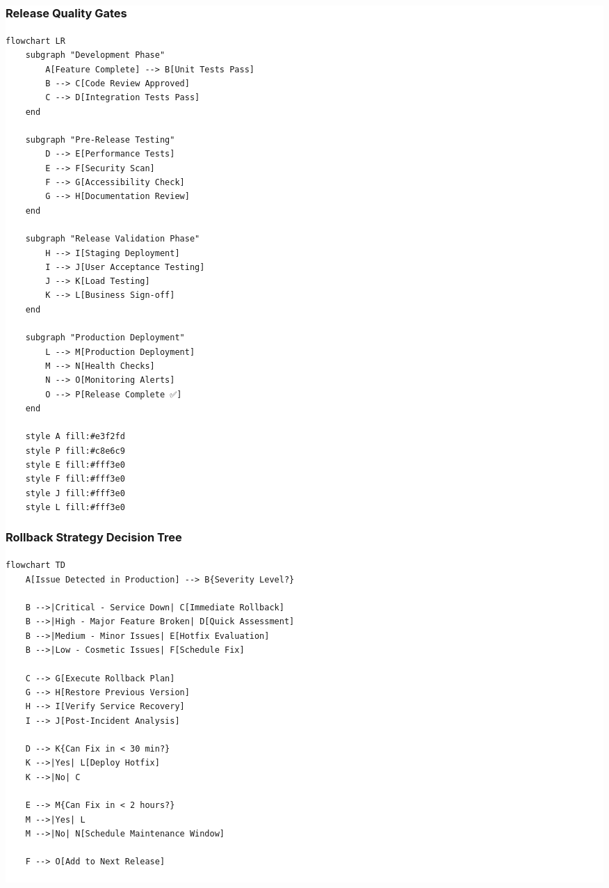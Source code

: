 ### **Release Quality Gates**
```mermaid
flowchart LR
    subgraph "Development Phase"
        A[Feature Complete] --> B[Unit Tests Pass]
        B --> C[Code Review Approved]
        C --> D[Integration Tests Pass]
    end
    
    subgraph "Pre-Release Testing"
        D --> E[Performance Tests]
        E --> F[Security Scan]
        F --> G[Accessibility Check]
        G --> H[Documentation Review]
    end
    
    subgraph "Release Validation Phase"
        H --> I[Staging Deployment]
        I --> J[User Acceptance Testing]
        J --> K[Load Testing]
        K --> L[Business Sign-off]
    end
    
    subgraph "Production Deployment"
        L --> M[Production Deployment]
        M --> N[Health Checks]
        N --> O[Monitoring Alerts]
        O --> P[Release Complete ✅]
    end
    
    style A fill:#e3f2fd
    style P fill:#c8e6c9
    style E fill:#fff3e0
    style F fill:#fff3e0
    style J fill:#fff3e0
    style L fill:#fff3e0
```

### **Rollback Strategy Decision Tree**
```mermaid
flowchart TD
    A[Issue Detected in Production] --> B{Severity Level?}
    
    B -->|Critical - Service Down| C[Immediate Rollback]
    B -->|High - Major Feature Broken| D[Quick Assessment]
    B -->|Medium - Minor Issues| E[Hotfix Evaluation]
    B -->|Low - Cosmetic Issues| F[Schedule Fix]
    
    C --> G[Execute Rollback Plan]
    G --> H[Restore Previous Version]
    H --> I[Verify Service Recovery]
    I --> J[Post-Incident Analysis]
    
    D --> K{Can Fix in < 30 min?}
    K -->|Yes| L[Deploy Hotfix]
    K -->|No| C
    
    E --> M{Can Fix in < 2 hours?}
    M -->|Yes| L
    M -->|No| N[Schedule Maintenance Window]
    
    F --> O[Add to Next Release]
    
```